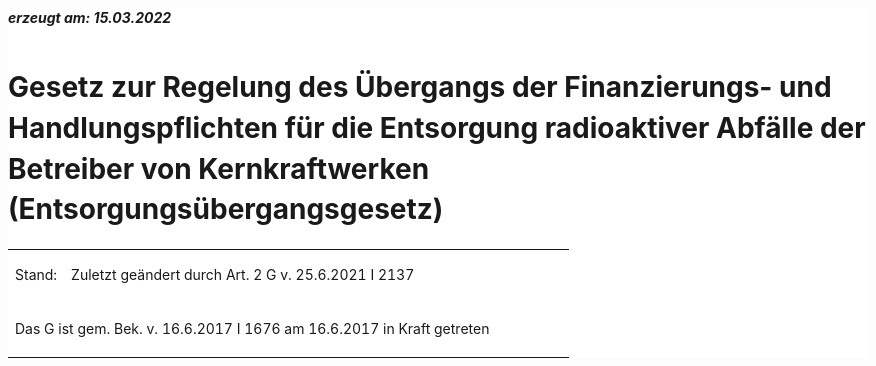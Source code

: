 <td colspan="2">

  
  

##### erzeugt am: 15.03.2022

</td>

</tr>

</table>

<span id="BJNR012000017.html"></span>

# Gesetz zur Regelung des Übergangs der Finanzierungs- und Handlungspflichten für die Entsorgung radioaktiver Abfälle der Betreiber von Kernkraftwerken (Entsorgungsübergangsgesetz)

<div>

<div class="jnhtml">

<table width="100%">

<colgroup>

<col width="10%">

</col>

<col width="90%">

</col>

</colgroup>

<tr>

<td>

Stand:

</div>

</div>

</td>

<td>

Zuletzt geändert durch Art. 2 G v. 25.6.2021 I 2137

</td>

</tr>

<tr>

<td colspan="2">

Das G ist gem. Bek. v. 16.6.2017 I 1676 am 16.6.2017 in Kraft getreten
